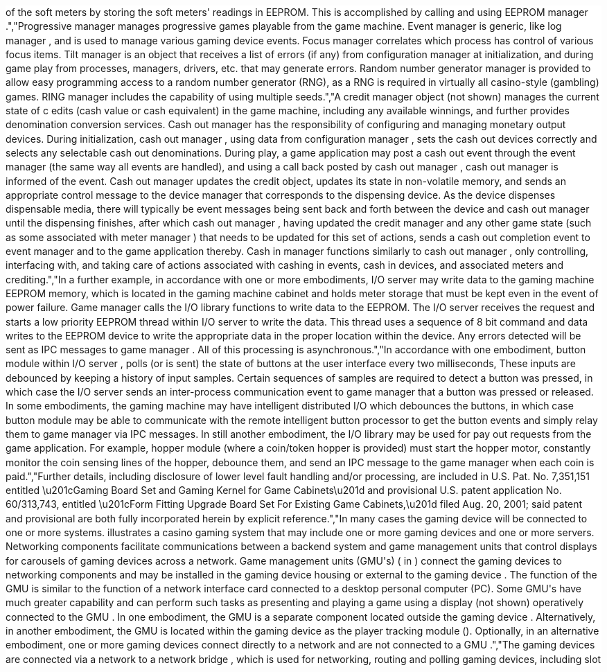 of the soft meters by storing the soft meters' readings in EEPROM. This is accomplished by calling and using EEPROM manager .","Progressive manager  manages progressive games playable from the game machine. Event manager  is generic, like log manager , and is used to manage various gaming device events. Focus manager  correlates which process has control of various focus items. Tilt manager  is an object that receives a list of errors (if any) from configuration manager  at initialization, and during game play from processes, managers, drivers, etc. that may generate errors. Random number generator manager  is provided to allow easy programming access to a random number generator (RNG), as a RNG is required in virtually all casino-style (gambling) games. RING manager  includes the capability of using multiple seeds.","A credit manager object (not shown) manages the current state of c edits (cash value or cash equivalent) in the game machine, including any available winnings, and further provides denomination conversion services. Cash out manager  has the responsibility of configuring and managing monetary output devices. During initialization, cash out manager , using data from configuration manager , sets the cash out devices correctly and selects any selectable cash out denominations. During play, a game application may post a cash out event through the event manager  (the same way all events are handled), and using a call back posted by cash out manager , cash out manager  is informed of the event. Cash out manager  updates the credit object, updates its state in non-volatile memory, and sends an appropriate control message to the device manager that corresponds to the dispensing device. As the device dispenses dispensable media, there will typically be event messages being sent back and forth between the device and cash out manager  until the dispensing finishes, after which cash out manager , having updated the credit manager and any other game state (such as some associated with meter manager ) that needs to be updated for this set of actions, sends a cash out completion event to event manager  and to the game application thereby. Cash in manager  functions similarly to cash out manager , only controlling, interfacing with, and taking care of actions associated with cashing in events, cash in devices, and associated meters and crediting.","In a further example, in accordance with one or more embodiments, I\/O server  may write data to the gaming machine EEPROM memory, which is located in the gaming machine cabinet and holds meter storage that must be kept even in the event of power failure. Game manager  calls the I\/O library functions to write data to the EEPROM. The I\/O server  receives the request and starts a low priority EEPROM thread  within I\/O server  to write the data. This thread uses a sequence of 8 bit command and data writes to the EEPROM device to write the appropriate data in the proper location within the device. Any errors detected will be sent as IPC messages to game manager . All of this processing is asynchronous.","In accordance with one embodiment, button module  within I\/O server , polls (or is sent) the state of buttons at the user interface  every two milliseconds, These inputs are debounced by keeping a history of input samples. Certain sequences of samples are required to detect a button was pressed, in which case the I\/O server  sends an inter-process communication event to game manager  that a button was pressed or released. In some embodiments, the gaming machine may have intelligent distributed I\/O which debounces the buttons, in which case button module  may be able to communicate with the remote intelligent button processor to get the button events and simply relay them to game manager  via IPC messages. In still another embodiment, the I\/O library may be used for pay out requests from the game application. For example, hopper module  (where a coin\/token hopper is provided) must start the hopper motor, constantly monitor the coin sensing lines of the hopper, debounce them, and send an IPC message to the game manager  when each coin is paid.","Further details, including disclosure of lower level fault handling and\/or processing, are included in U.S. Pat. No. 7,351,151 entitled \u201cGaming Board Set and Gaming Kernel for Game Cabinets\u201d and provisional U.S. patent application No. 60\/313,743, entitled \u201cForm Fitting Upgrade Board Set For Existing Game Cabinets,\u201d filed Aug. 20, 2001; said patent and provisional are both fully incorporated herein by explicit reference.","In many cases the gaming device  will be connected to one or more systems.  illustrates a casino gaming system  that may include one or more gaming devices  and one or more servers. Networking components facilitate communications between a backend system  and game management units  that control displays for carousels of gaming devices  across a network. Game management units (GMU's)  ( in ) connect the gaming devices  to networking components and may be installed in the gaming device housing  or external to the gaming device . The function of the GMU  is similar to the function of a network interface card connected to a desktop personal computer (PC). Some GMU's  have much greater capability and can perform such tasks as presenting and playing a game using a display (not shown) operatively connected to the GMU . In one embodiment, the GMU  is a separate component located outside the gaming device . Alternatively, in another embodiment, the GMU  is located within the gaming device  as the player tracking module  (). Optionally, in an alternative embodiment, one or more gaming devices  connect directly to a network and are not connected to a GMU .","The gaming devices  are connected via a network to a network bridge , which is used for networking, routing and polling gaming devices, including slot